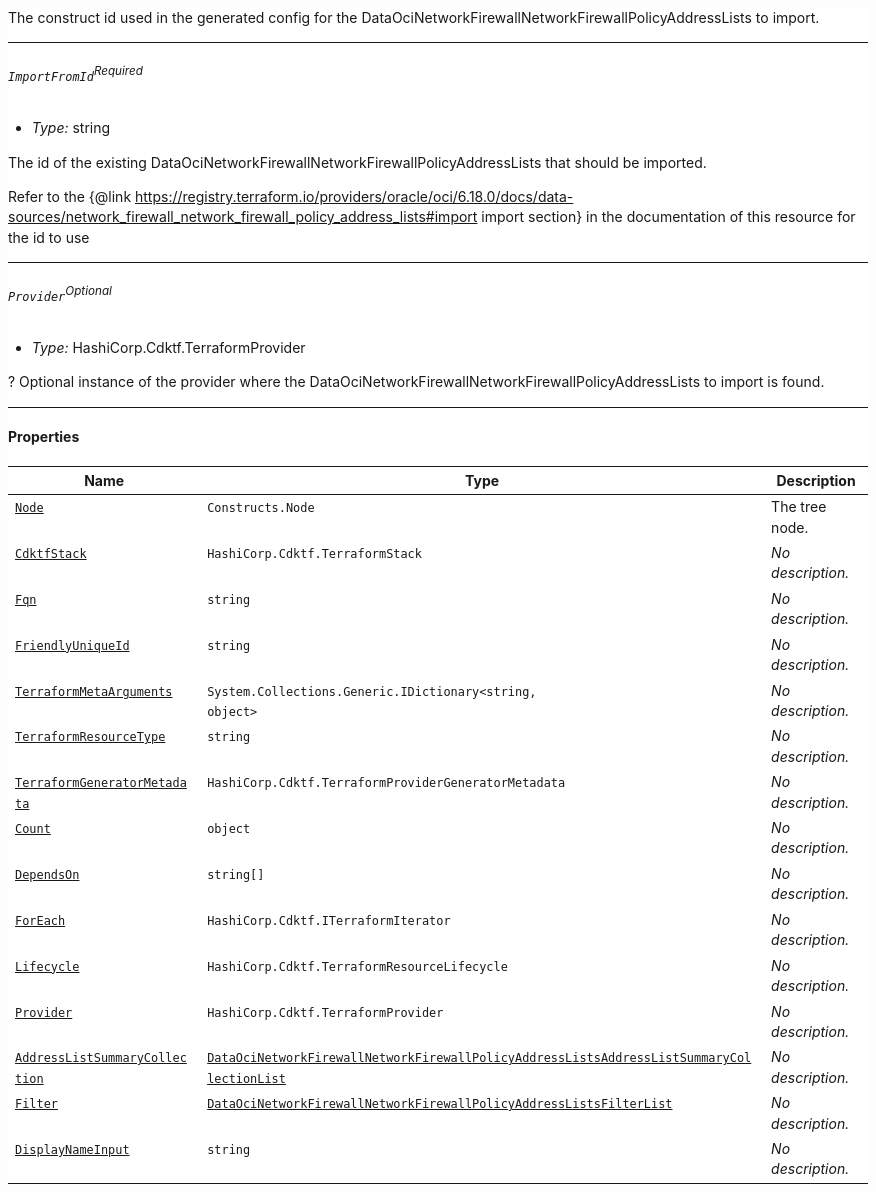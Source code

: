 The construct id used in the generated config for the DataOciNetworkFirewallNetworkFirewallPolicyAddressLists to import.

---

###### `ImportFromId`<sup>Required</sup> <a name="ImportFromId" id="rhizo-co-terraform-provider-oci.dataOciNetworkFirewallNetworkFirewallPolicyAddressLists.DataOciNetworkFirewallNetworkFirewallPolicyAddressLists.generateConfigForImport.parameter.importFromId"></a>

- *Type:* string

The id of the existing DataOciNetworkFirewallNetworkFirewallPolicyAddressLists that should be imported.

Refer to the {@link https://registry.terraform.io/providers/oracle/oci/6.18.0/docs/data-sources/network_firewall_network_firewall_policy_address_lists#import import section} in the documentation of this resource for the id to use

---

###### `Provider`<sup>Optional</sup> <a name="Provider" id="rhizo-co-terraform-provider-oci.dataOciNetworkFirewallNetworkFirewallPolicyAddressLists.DataOciNetworkFirewallNetworkFirewallPolicyAddressLists.generateConfigForImport.parameter.provider"></a>

- *Type:* HashiCorp.Cdktf.TerraformProvider

? Optional instance of the provider where the DataOciNetworkFirewallNetworkFirewallPolicyAddressLists to import is found.

---

#### Properties <a name="Properties" id="Properties"></a>

| **Name** | **Type** | **Description** |
| --- | --- | --- |
| <code><a href="#rhizo-co-terraform-provider-oci.dataOciNetworkFirewallNetworkFirewallPolicyAddressLists.DataOciNetworkFirewallNetworkFirewallPolicyAddressLists.property.node">Node</a></code> | <code>Constructs.Node</code> | The tree node. |
| <code><a href="#rhizo-co-terraform-provider-oci.dataOciNetworkFirewallNetworkFirewallPolicyAddressLists.DataOciNetworkFirewallNetworkFirewallPolicyAddressLists.property.cdktfStack">CdktfStack</a></code> | <code>HashiCorp.Cdktf.TerraformStack</code> | *No description.* |
| <code><a href="#rhizo-co-terraform-provider-oci.dataOciNetworkFirewallNetworkFirewallPolicyAddressLists.DataOciNetworkFirewallNetworkFirewallPolicyAddressLists.property.fqn">Fqn</a></code> | <code>string</code> | *No description.* |
| <code><a href="#rhizo-co-terraform-provider-oci.dataOciNetworkFirewallNetworkFirewallPolicyAddressLists.DataOciNetworkFirewallNetworkFirewallPolicyAddressLists.property.friendlyUniqueId">FriendlyUniqueId</a></code> | <code>string</code> | *No description.* |
| <code><a href="#rhizo-co-terraform-provider-oci.dataOciNetworkFirewallNetworkFirewallPolicyAddressLists.DataOciNetworkFirewallNetworkFirewallPolicyAddressLists.property.terraformMetaArguments">TerraformMetaArguments</a></code> | <code>System.Collections.Generic.IDictionary<string, object></code> | *No description.* |
| <code><a href="#rhizo-co-terraform-provider-oci.dataOciNetworkFirewallNetworkFirewallPolicyAddressLists.DataOciNetworkFirewallNetworkFirewallPolicyAddressLists.property.terraformResourceType">TerraformResourceType</a></code> | <code>string</code> | *No description.* |
| <code><a href="#rhizo-co-terraform-provider-oci.dataOciNetworkFirewallNetworkFirewallPolicyAddressLists.DataOciNetworkFirewallNetworkFirewallPolicyAddressLists.property.terraformGeneratorMetadata">TerraformGeneratorMetadata</a></code> | <code>HashiCorp.Cdktf.TerraformProviderGeneratorMetadata</code> | *No description.* |
| <code><a href="#rhizo-co-terraform-provider-oci.dataOciNetworkFirewallNetworkFirewallPolicyAddressLists.DataOciNetworkFirewallNetworkFirewallPolicyAddressLists.property.count">Count</a></code> | <code>object</code> | *No description.* |
| <code><a href="#rhizo-co-terraform-provider-oci.dataOciNetworkFirewallNetworkFirewallPolicyAddressLists.DataOciNetworkFirewallNetworkFirewallPolicyAddressLists.property.dependsOn">DependsOn</a></code> | <code>string[]</code> | *No description.* |
| <code><a href="#rhizo-co-terraform-provider-oci.dataOciNetworkFirewallNetworkFirewallPolicyAddressLists.DataOciNetworkFirewallNetworkFirewallPolicyAddressLists.property.forEach">ForEach</a></code> | <code>HashiCorp.Cdktf.ITerraformIterator</code> | *No description.* |
| <code><a href="#rhizo-co-terraform-provider-oci.dataOciNetworkFirewallNetworkFirewallPolicyAddressLists.DataOciNetworkFirewallNetworkFirewallPolicyAddressLists.property.lifecycle">Lifecycle</a></code> | <code>HashiCorp.Cdktf.TerraformResourceLifecycle</code> | *No description.* |
| <code><a href="#rhizo-co-terraform-provider-oci.dataOciNetworkFirewallNetworkFirewallPolicyAddressLists.DataOciNetworkFirewallNetworkFirewallPolicyAddressLists.property.provider">Provider</a></code> | <code>HashiCorp.Cdktf.TerraformProvider</code> | *No description.* |
| <code><a href="#rhizo-co-terraform-provider-oci.dataOciNetworkFirewallNetworkFirewallPolicyAddressLists.DataOciNetworkFirewallNetworkFirewallPolicyAddressLists.property.addressListSummaryCollection">AddressListSummaryCollection</a></code> | <code><a href="#rhizo-co-terraform-provider-oci.dataOciNetworkFirewallNetworkFirewallPolicyAddressLists.DataOciNetworkFirewallNetworkFirewallPolicyAddressListsAddressListSummaryCollectionList">DataOciNetworkFirewallNetworkFirewallPolicyAddressListsAddressListSummaryCollectionList</a></code> | *No description.* |
| <code><a href="#rhizo-co-terraform-provider-oci.dataOciNetworkFirewallNetworkFirewallPolicyAddressLists.DataOciNetworkFirewallNetworkFirewallPolicyAddressLists.property.filter">Filter</a></code> | <code><a href="#rhizo-co-terraform-provider-oci.dataOciNetworkFirewallNetworkFirewallPolicyAddressLists.DataOciNetworkFirewallNetworkFirewallPolicyAddressListsFilterList">DataOciNetworkFirewallNetworkFirewallPolicyAddressListsFilterList</a></code> | *No description.* |
| <code><a href="#rhizo-co-terraform-provider-oci.dataOciNetworkFirewallNetworkFirewallPolicyAddressLists.DataOciNetworkFirewallNetworkFirewallPolicyAddressLists.property.displayNameInput">DisplayNameInput</a></code> | <code>string</code> | *No description.* |